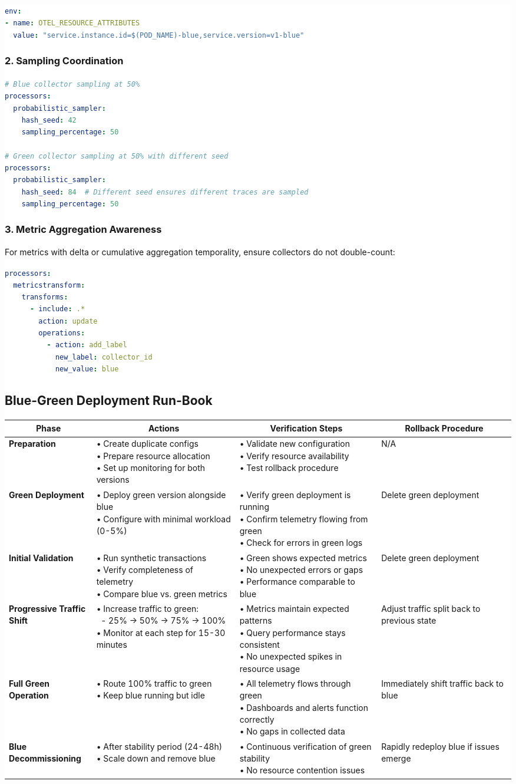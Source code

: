```yaml
env:
- name: OTEL_RESOURCE_ATTRIBUTES
  value: "service.instance.id=$(POD_NAME)-blue,service.version=v1-blue"
```

### 2. Sampling Coordination

```yaml
# Blue collector sampling at 50%
processors:
  probabilistic_sampler:
    hash_seed: 42
    sampling_percentage: 50

# Green collector sampling at 50% with different seed
processors:
  probabilistic_sampler:
    hash_seed: 84  # Different seed ensures different traces are sampled
    sampling_percentage: 50
```

### 3. Metric Aggregation Awareness

For metrics with delta or cumulative aggregation temporality, ensure collectors do not double-count:

```yaml
processors:
  metricstransform:
    transforms:
      - include: .*
        action: update
        operations:
          - action: add_label
            new_label: collector_id
            new_value: blue
```

## Blue-Green Deployment Run-Book



| Phase | Actions | Verification Steps | Rollback Procedure |
|-------|---------|-------------------|-------------------|
| **Preparation** | • Create duplicate configs<br>• Prepare resource allocation<br>• Set up monitoring for both versions | • Validate new configuration<br>• Verify resource availability<br>• Test rollback procedure | N/A |
| **Green Deployment** | • Deploy green version alongside blue<br>• Configure with minimal workload (0-5%) | • Verify green deployment is running<br>• Confirm telemetry flowing from green<br>• Check for errors in green logs | Delete green deployment |
| **Initial Validation** | • Run synthetic transactions<br>• Verify completeness of telemetry<br>• Compare blue vs. green metrics | • Green shows expected metrics<br>• No unexpected errors or gaps<br>• Performance comparable to blue | Delete green deployment |
| **Progressive Traffic Shift** | • Increase traffic to green:<br>&nbsp;&nbsp;- 25% → 50% → 75% → 100%<br>• Monitor at each step for 15-30 minutes | • Metrics maintain expected patterns<br>• Query performance stays consistent<br>• No unexpected spikes in resource usage | Adjust traffic split back to previous state |
| **Full Green Operation** | • Route 100% traffic to green<br>• Keep blue running but idle | • All telemetry flows through green<br>• Dashboards and alerts function correctly<br>• No gaps in collected data | Immediately shift traffic back to blue |
| **Blue Decommissioning** | • After stability period (24-48h)<br>• Scale down and remove blue | • Continuous verification of green stability<br>• No resource contention issues | Rapidly redeploy blue if issues emerge |
